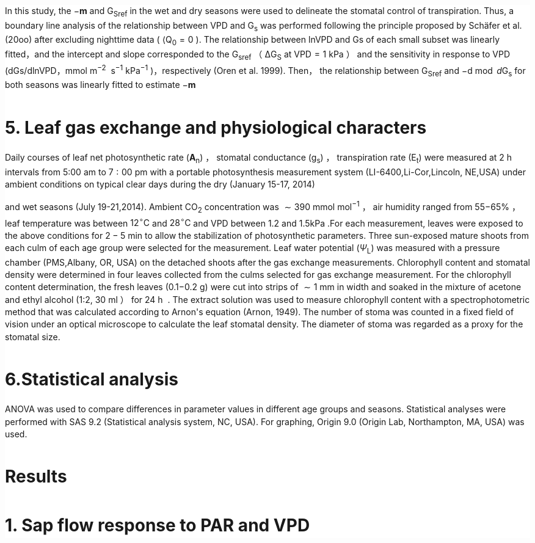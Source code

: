 In this study, the $- \mathbf { m }$ and $\mathrm { G } _ { \mathrm { S r e f } }$ in the wet and dry seasons were used to delineate the stomatal control of transpiration. Thus, a boundary line analysis of the relationship between VPD and $\mathrm { G } _ { \mathrm { s } }$ was performed following the principle proposed by Schäfer et al. (20oo) after excluding nighttime data ( $\mathrm { \langle Q _ { 0 } = 0 }$ ). The relationship between lnVPD and Gs of each small subset was linearly fitted，and the intercept and slope corresponded to the $\mathrm { G } _ { \mathrm { s r e f } }$ （ $\mathrm { \Delta G } _ { \mathrm { { S } } }$ at $\mathrm { { V P D } = 1 \ k P a }$ ） and the sensitivity in response to VPD (dGs/dlnVPD，mmol $\mathrm { { m } ^ { - 2 } \ \ s ^ { - 1 } \ k P a ^ { - 1 } }$ )，respectively (Oren et al. 1999). Then， the relationship between $\mathrm { G } _ { \mathrm { S r e f } }$ and $- \mathrm { d } { \bmod { d } } \mathrm { G } _ { \mathrm { s } }$ for both seasons was linearly fitted to estimate $- \mathbf { m }$

# 5. Leaf gas exchange and physiological characters

Daily courses of leaf net photosynthetic rate $\left( \mathbf { A } _ { \mathrm { n } } \right)$ ， stomatal conductance $\mathrm { ( g _ { s } ) }$ ， transpiration rate $\mathrm { ( E _ { t } ) }$ were measured at $2 \mathrm { ~ h ~ }$ intervals from 5:00 am to $7 { : } 0 0 \ \mathrm { p m }$ with a portable photosynthesis measurement system (LI-6400,Li-Cor,Lincoln, NE,USA) under ambient conditions on typical clear days during the dry (January 15-17, 2014)

and wet seasons (July 19-21,2014). Ambient $\mathrm { C O } _ { 2 }$ concentration was ${ \sim } 3 9 0$ mmol $\mathrm { m o l ^ { - 1 } }$ ， air humidity ranged from $5 5 \mathrm { - } 6 5 \%$ ， leaf temperature was between $1 2 ^ { \circ } \mathrm { C }$ and $2 8 ^ { \circ } \mathrm { C }$ and VPD between 1.2 and $1 . 5 \mathrm { { k P a } }$ .For each measurement, leaves were exposed to the above conditions for $2 { - } 5 \ \mathrm { m i n }$ to allow the stabilization of photosynthetic parameters. Three sun-exposed mature shoots from each culm of each age group were selected for the measurement. Leaf water potential $( \Psi _ { \mathrm { L } } )$ was measured with a pressure chamber (PMS,Albany, OR, USA) on the detached shoots after the gas exchange measurements. Chlorophyll content and stomatal density were determined in four leaves collected from the culms selected for gas exchange measurement. For the chlorophyll content determination, the fresh leaves $( 0 . 1 \mathrm { - } 0 . 2 \ \mathrm { g } )$ were cut into strips of ${ \sim } 1 ~ \mathrm { m m }$ in width and soaked in the mixture of acetone and ethyl alcohol (1:2, $3 0 ~ \mathrm { m l }$ ） for $2 4 \mathrm { ~ h ~ }$ . The extract solution was used to measure chlorophyll content with a spectrophotometric method that was calculated according to Arnon's equation (Arnon, 1949). The number of stoma was counted in a fixed field of vision under an optical microscope to calculate the leaf stomatal density. The diameter of stoma was regarded as a proxy for the stomatal size.

# 6.Statistical analysis

ANOVA was used to compare differences in parameter values in different age groups and seasons. Statistical analyses were performed with SAS 9.2 (Statistical analysis system, NC, USA). For graphing, Origin 9.0 (Origin Lab, Northampton, MA, USA) was used.

# Results

# 1. Sap flow response to PAR and VPD
